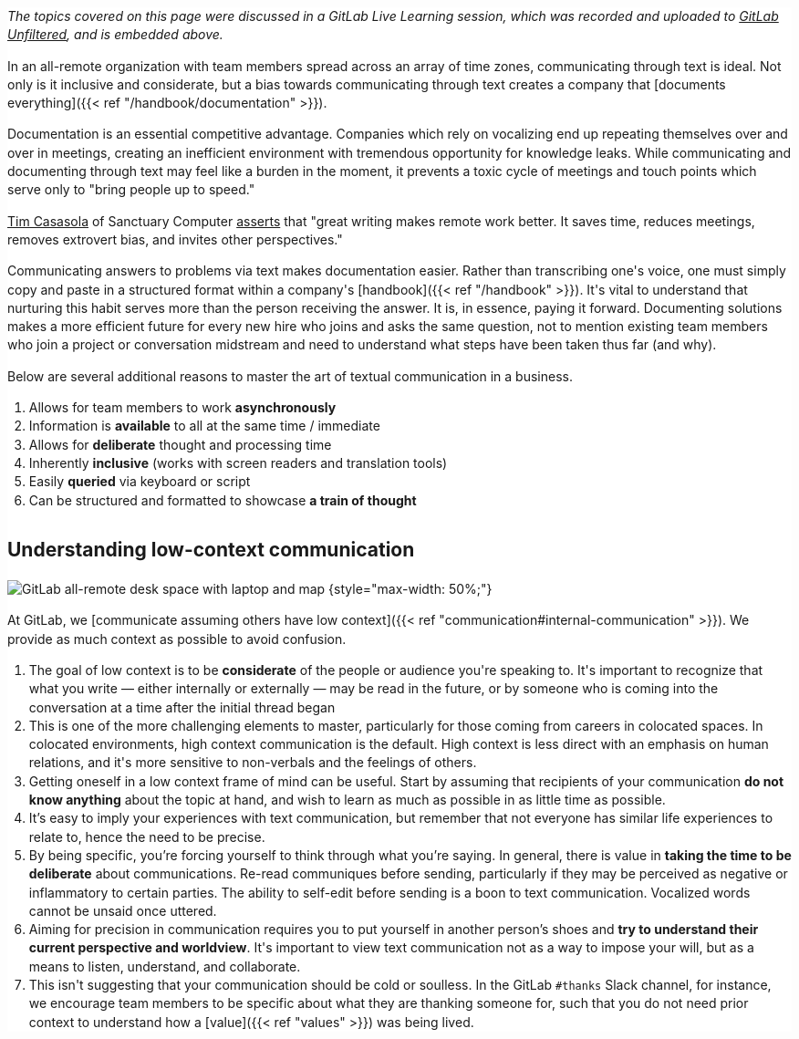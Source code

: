 *The topics covered on this page were discussed in a GitLab Live Learning session, which was recorded and uploaded to [GitLab Unfiltered](https://youtu.be/QTPeyRW766Q), and is embedded above.*

In an all-remote organization with team members spread across an array of time zones, communicating through text is ideal. Not only is it inclusive and considerate, but a bias towards communicating through text creates a company that [documents everything]({{< ref "/handbook/documentation" >}}).

Documentation is an essential competitive advantage. Companies which rely on vocalizing end up repeating themselves over and over in meetings, creating an inefficient environment with tremendous opportunity for knowledge leaks. While communicating and documenting through text may feel like a burden in the moment, it prevents a toxic cycle of meetings and touch points which serve only to "bring people up to speed."

[Tim Casasola](https://twitter.com/timcasasola) of Sanctuary Computer [asserts](http://www.timcasasola.com/blog/writing) that "great writing makes remote work better. It saves time, reduces meetings, removes extrovert bias, and invites other perspectives."

Communicating answers to problems via text makes documentation easier. Rather than transcribing one's voice, one must simply copy and paste in a structured format within a company's [handbook]({{< ref "/handbook" >}}). It's vital to understand that nurturing this habit serves more than the person receiving the answer. It is, in essence, paying it forward. Documenting solutions makes a more efficient future for every new hire who joins and asks the same question, not to mention existing team members who join a project or conversation midstream and need to understand what steps have been taken thus far (and why).

Below are several additional reasons to master the art of textual communication in a business.

1. Allows for team members to work **asynchronously**
1. Information is **available** to all at the same time / immediate
1. Allows for **deliberate** thought and processing time
1. Inherently **inclusive** (works with screen readers and translation tools)
1. Easily **queried** via keyboard or script
1. Can be structured and formatted to showcase **a train of thought**

## Understanding low-context communication

![GitLab all-remote desk space with laptop and map](/images/all-remote/gitlab-commit-sf-2020-laptop-user.jpg)
{style="max-width: 50%;"}

At GitLab, we [communicate assuming others have low context]({{< ref "communication#internal-communication" >}}). We provide as much context as possible to avoid confusion.

1. The goal of low context is to be **considerate** of the people or audience you're speaking to. It's important to recognize that what you write — either internally or externally — may be read in the future, or by someone who is coming into the conversation at a time after the initial thread began
1. This is one of the more challenging elements to master, particularly for those coming from careers in colocated spaces. In colocated environments, high context communication is the default. High context is less direct with an emphasis on human relations, and it's more sensitive to non-verbals and the feelings of others.
1. Getting oneself in a low context frame of mind can be useful. Start by assuming that recipients of your communication **do not know anything** about the topic at hand, and wish to learn as much as possible in as little time as possible.
1. It’s easy to imply your experiences with text communication, but remember that not everyone has similar life experiences to relate to, hence the need to be precise.
1. By being specific, you’re forcing yourself to think through what you’re saying. In general, there is value in **taking the time to be deliberate** about communications. Re-read communiques before sending, particularly if they may be perceived as negative or inflammatory to certain parties. The ability to self-edit before sending is a boon to text communication. Vocalized words cannot be unsaid once uttered.
1. Aiming for precision in communication requires you to put yourself in another person’s shoes and **try to understand their current perspective and worldview**. It's important to view text communication not as a way to impose your will, but as a means to listen, understand, and collaborate.
1. This isn't suggesting that your communication should be cold or soulless. In the GitLab `#thanks` Slack channel, for instance, we encourage team members to be specific about what they are thanking someone for, such that you do not need prior context to understand how a [value]({{< ref "values" >}}) was being lived.
